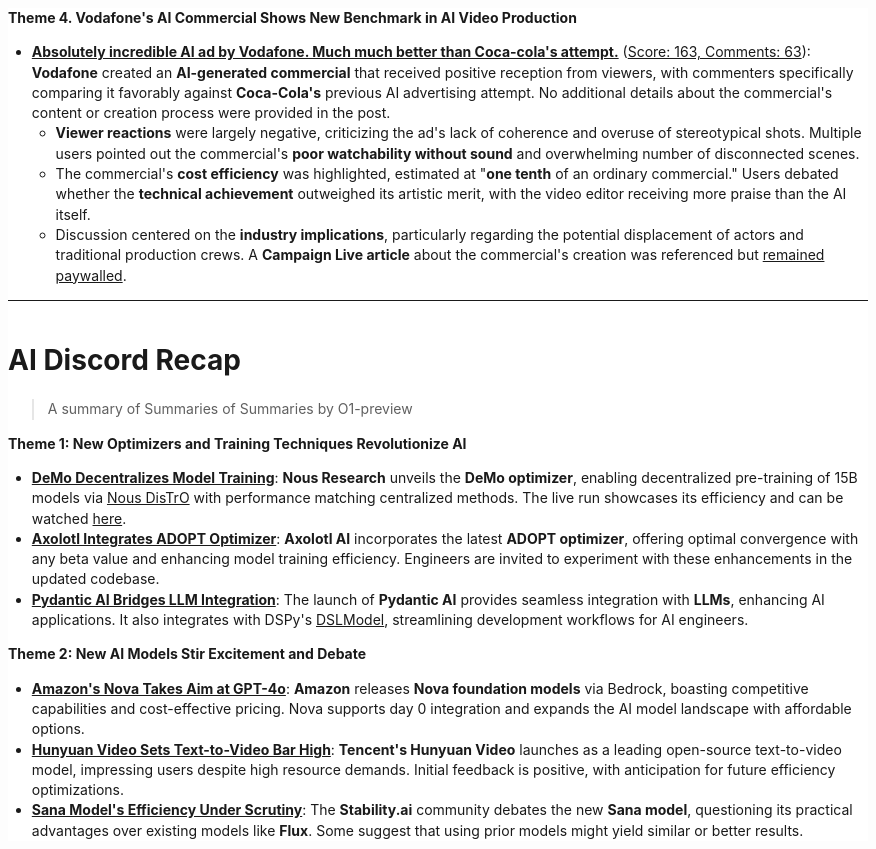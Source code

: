 
**Theme 4. Vodafone's AI Commercial Shows New Benchmark in AI Video Production**

- **[Absolutely incredible AI ad by Vodafone. Much much better than Coca-cola's attempt.](https://v.redd.it/b7dkisowdn4e1)** ([Score: 163, Comments: 63](https://reddit.com/r/ChatGPT/comments/1h5p92c/absolutely_incredible_ai_ad_by_vodafone_much_much/)): **Vodafone** created an **AI-generated commercial** that received positive reception from viewers, with commenters specifically comparing it favorably against **Coca-Cola's** previous AI advertising attempt. No additional details about the commercial's content or creation process were provided in the post.
  - **Viewer reactions** were largely negative, criticizing the ad's lack of coherence and overuse of stereotypical shots. Multiple users pointed out the commercial's **poor watchability without sound** and overwhelming number of disconnected scenes.
  - The commercial's **cost efficiency** was highlighted, estimated at "**one tenth** of an ordinary commercial." Users debated whether the **technical achievement** outweighed its artistic merit, with the video editor receiving more praise than the AI itself.
  - Discussion centered on the **industry implications**, particularly regarding the potential displacement of actors and traditional production crews. A **Campaign Live article** about the commercial's creation was referenced but [remained paywalled](https://www.campaignlive.co.uk/article/behind-scenes-sebastian-strasser-directing-ai-only-ad-vodafone/1898326).


---

# AI Discord Recap

> A summary of Summaries of Summaries by O1-preview

**Theme 1: New Optimizers and Training Techniques Revolutionize AI**

- [**DeMo Decentralizes Model Training**](https://arxiv.org/abs/2411.19870): **Nous Research** unveils the **DeMo optimizer**, enabling decentralized pre-training of 15B models via [Nous DisTrO](https://distro.nousresearch.com) with performance matching centralized methods. The live run showcases its efficiency and can be watched [here](https://distro.nousresearch.com).
- [**Axolotl Integrates ADOPT Optimizer**](https://github.com/axolotl-ai-cloud/axolotl/pull/2104): **Axolotl AI** incorporates the latest **ADOPT optimizer**, offering optimal convergence with any beta value and enhancing model training efficiency. Engineers are invited to experiment with these enhancements in the updated codebase.
- [**Pydantic AI Bridges LLM Integration**](https://ai.pydantic.dev/): The launch of **Pydantic AI** provides seamless integration with **LLMs**, enhancing AI applications. It also integrates with DSPy's [DSLModel](https://pypi.org/project/dslmodel/), streamlining development workflows for AI engineers.

**Theme 2: New AI Models Stir Excitement and Debate**

- [**Amazon's Nova Takes Aim at GPT-4o**](https://www.aboutamazon.com/news/aws/amazon-nova-artificial-intelligence-bedrock-aws): **Amazon** releases **Nova foundation models** via Bedrock, boasting competitive capabilities and cost-effective pricing. Nova supports day 0 integration and expands the AI model landscape with affordable options.
- [**Hunyuan Video Sets Text-to-Video Bar High**](https://x.com/angrypenguinpng/status/1863811509219950835?s=46): **Tencent's Hunyuan Video** launches as a leading open-source text-to-video model, impressing users despite high resource demands. Initial feedback is positive, with anticipation for future efficiency optimizations.
- [**Sana Model's Efficiency Under Scrutiny**](https://nvlabs.github.io/Sana/): The **Stability.ai** community debates the new **Sana model**, questioning its practical advantages over existing models like **Flux**. Some suggest that using prior models might yield similar or better results.

